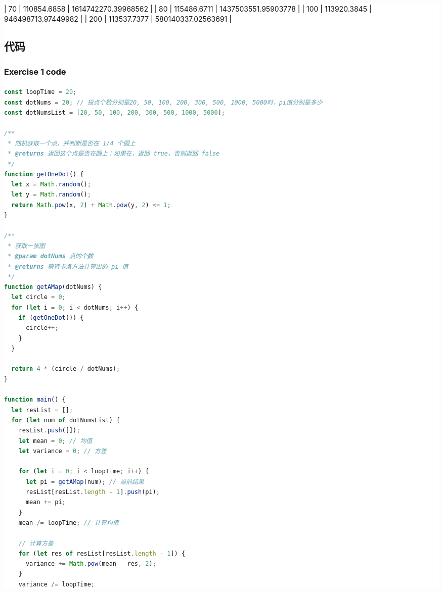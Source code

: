 |   70   |     110854.6858     | 1614742270.39968562  |
|   80   |     115486.6711     | 1437503551.95903778  |
|  100   |     113920.3845     |  946498713.97449982  |
|  200   |     113537.7377     |  580140337.02563691  |

## 代码

### Exercise 1 code

```js
const loopTime = 20;
const dotNums = 20; // 投点个数分别是20, 50, 100, 200, 300, 500, 1000, 5000时，pi值分别是多少
const dotNumsList = [20, 50, 100, 200, 300, 500, 1000, 5000];

/**
 * 随机获取一个点，并判断是否在 1/4 个圆上
 * @returns 返回这个点是否在圆上；如果在，返回 true，否则返回 false
 */
function getOneDot() {
  let x = Math.random();
  let y = Math.random();
  return Math.pow(x, 2) + Math.pow(y, 2) <= 1;
}

/**
 * 获取一张图
 * @param dotNums 点的个数
 * @returns 蒙特卡洛方法计算出的 pi 值
 */
function getAMap(dotNums) {
  let circle = 0;
  for (let i = 0; i < dotNums; i++) {
    if (getOneDot()) {
      circle++;
    }
  }

  return 4 * (circle / dotNums);
}

function main() {
  let resList = [];
  for (let num of dotNumsList) {
    resList.push([]);
    let mean = 0; // 均值
    let variance = 0; // 方差

    for (let i = 0; i < loopTime; i++) {
      let pi = getAMap(num); // 当前结果
      resList[resList.length - 1].push(pi);
      mean += pi;
    }
    mean /= loopTime; // 计算均值

    // 计算方差
    for (let res of resList[resList.length - 1]) {
      variance += Math.pow(mean - res, 2);
    }
    variance /= loopTime;

```